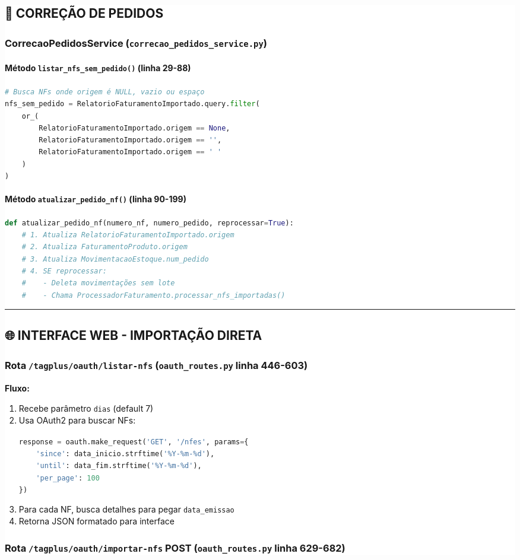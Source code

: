 
## 🔧 CORREÇÃO DE PEDIDOS

### CorrecaoPedidosService (`correcao_pedidos_service.py`)

#### Método `listar_nfs_sem_pedido()` (linha 29-88)
```python
# Busca NFs onde origem é NULL, vazio ou espaço
nfs_sem_pedido = RelatorioFaturamentoImportado.query.filter(
    or_(
        RelatorioFaturamentoImportado.origem == None,
        RelatorioFaturamentoImportado.origem == '',
        RelatorioFaturamentoImportado.origem == ' '
    )
)
```

#### Método `atualizar_pedido_nf()` (linha 90-199)
```python
def atualizar_pedido_nf(numero_nf, numero_pedido, reprocessar=True):
    # 1. Atualiza RelatorioFaturamentoImportado.origem
    # 2. Atualiza FaturamentoProduto.origem
    # 3. Atualiza MovimentacaoEstoque.num_pedido
    # 4. SE reprocessar:
    #    - Deleta movimentações sem lote
    #    - Chama ProcessadorFaturamento.processar_nfs_importadas()
```

---

## 🌐 INTERFACE WEB - IMPORTAÇÃO DIRETA

### Rota `/tagplus/oauth/listar-nfs` (`oauth_routes.py` linha 446-603)

**Fluxo:**
1. Recebe parâmetro `dias` (default 7)
2. Usa OAuth2 para buscar NFs:
   ```python
   response = oauth.make_request('GET', '/nfes', params={
       'since': data_inicio.strftime('%Y-%m-%d'),
       'until': data_fim.strftime('%Y-%m-%d'),
       'per_page': 100
   })
   ```
3. Para cada NF, busca detalhes para pegar `data_emissao`
4. Retorna JSON formatado para interface

### Rota `/tagplus/oauth/importar-nfs` POST (`oauth_routes.py` linha 629-682)

